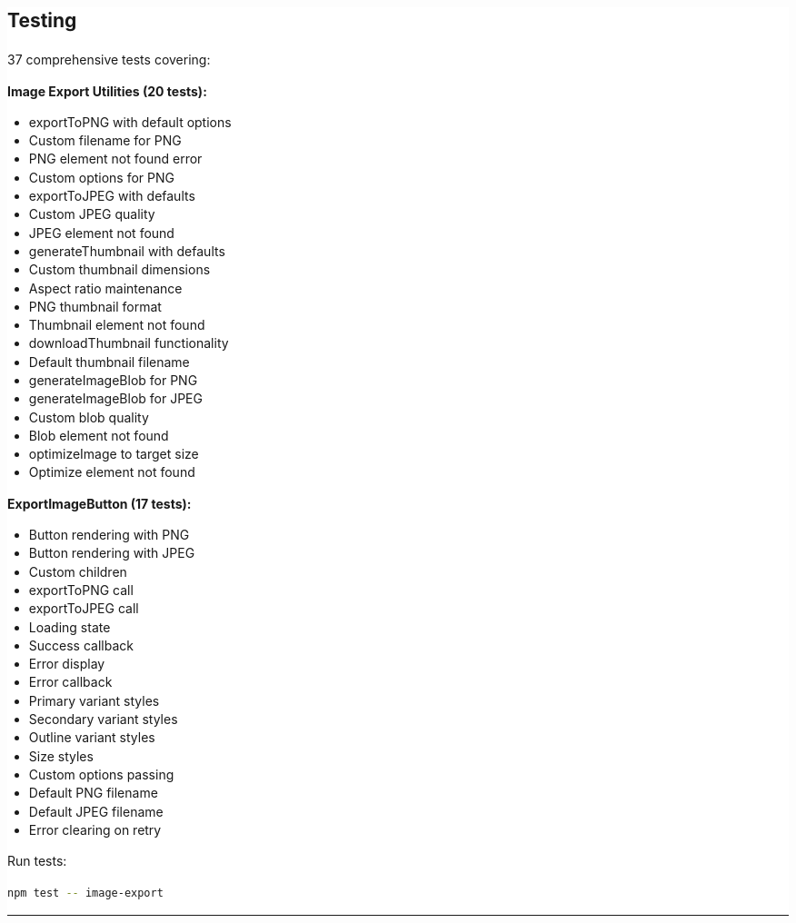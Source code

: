 
## Testing

37 comprehensive tests covering:

**Image Export Utilities (20 tests):**
- exportToPNG with default options
- Custom filename for PNG
- PNG element not found error
- Custom options for PNG
- exportToJPEG with defaults
- Custom JPEG quality
- JPEG element not found
- generateThumbnail with defaults
- Custom thumbnail dimensions
- Aspect ratio maintenance
- PNG thumbnail format
- Thumbnail element not found
- downloadThumbnail functionality
- Default thumbnail filename
- generateImageBlob for PNG
- generateImageBlob for JPEG
- Custom blob quality
- Blob element not found
- optimizeImage to target size
- Optimize element not found

**ExportImageButton (17 tests):**
- Button rendering with PNG
- Button rendering with JPEG
- Custom children
- exportToPNG call
- exportToJPEG call
- Loading state
- Success callback
- Error display
- Error callback
- Primary variant styles
- Secondary variant styles
- Outline variant styles
- Size styles
- Custom options passing
- Default PNG filename
- Default JPEG filename
- Error clearing on retry

Run tests:
```bash
npm test -- image-export
```

---
